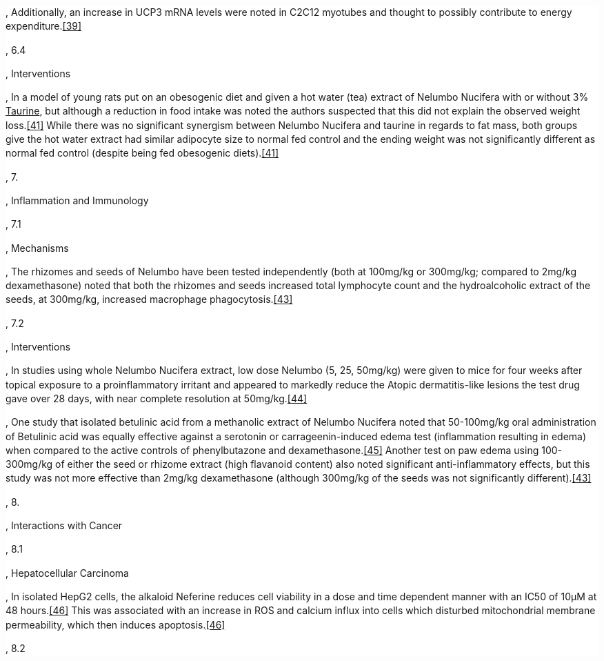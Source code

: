 , Additionally, an increase in UCP3 mRNA levels were noted in C2C12 myotubes and thought to possibly contribute to energy expenditure.[[39]](#ref-39)

, 6.4

, Interventions

, In a model of young rats put on an obesogenic diet and given a hot water (tea) extract of Nelumbo Nucifera with or without 3% [Taurine](/supplements/taurine/), but although a reduction in food intake was noted the authors suspected that this did not explain the observed weight loss.[[41]](#ref-41) While there was no significant synergism between Nelumbo Nucifera and taurine in regards to fat mass, both groups give the hot water extract had similar adipocyte size to normal fed control and the ending weight was not significantly different as normal fed control (despite being fed obesogenic diets).[[41]](#ref-41)

, 7.

, Inflammation and Immunology

, 7.1

, Mechanisms

, The rhizomes and seeds of Nelumbo have been tested independently (both at 100mg/kg or 300mg/kg; compared to 2mg/kg dexamethasone) noted that both the rhizomes and seeds increased total lymphocyte count and the hydroalcoholic extract of the seeds, at 300mg/kg, increased macrophage phagocytosis.[[43]](#ref-43)

, 7.2

, Interventions

, In studies using whole Nelumbo Nucifera extract, low dose Nelumbo (5, 25, 50mg/kg) were given to mice for four weeks after topical exposure to a proinflammatory irritant and appeared to markedly reduce the Atopic dermatitis-like lesions the test drug gave over 28 days, with near complete resolution at 50mg/kg.[[44]](#ref-44)

, One study that isolated betulinic acid from a methanolic extract of Nelumbo Nucifera noted that 50-100mg/kg oral administration of Betulinic acid was equally effective against a serotonin or carrageenin-induced edema test (inflammation resulting in edema) when compared to the active controls of phenylbutazone and dexamethasone.[[45]](#ref-45) Another test on paw edema using 100-300mg/kg of either the seed or rhizome extract (high flavanoid content) also noted significant anti-inflammatory effects, but this study was not more effective than 2mg/kg dexamethasone (although 300mg/kg of the seeds was not significantly different).[[43]](#ref-43)

, 8.

, Interactions with Cancer

, 8.1

, Hepatocellular Carcinoma

, In isolated HepG2 cells, the alkaloid Neferine reduces cell viability in a dose and time dependent manner with an IC50 of 10μM at 48 hours.[[46]](#ref-46) This was associated with an increase in ROS and calcium influx into cells which disturbed mitochondrial membrane permeability, which then induces apoptosis.[[46]](#ref-46)

, 8.2
